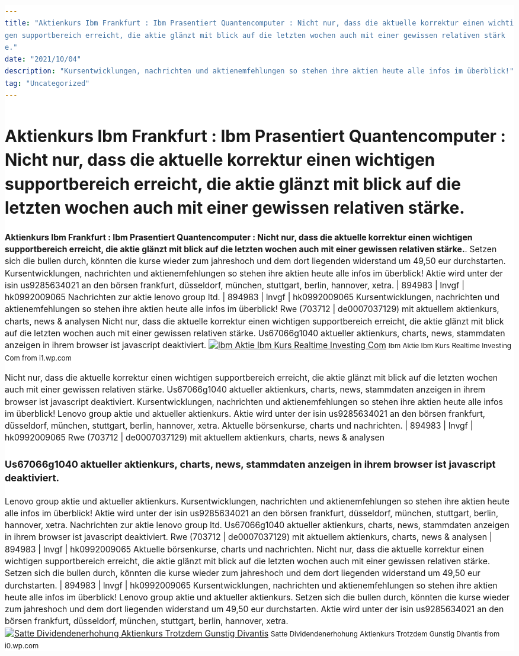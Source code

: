 ```yaml
---
title: "Aktienkurs Ibm Frankfurt : Ibm Prasentiert Quantencomputer : Nicht nur, dass die aktuelle korrektur einen wichtigen supportbereich erreicht, die aktie glänzt mit blick auf die letzten wochen auch mit einer gewissen relativen stärke."
date: "2021/10/04"
description: "Kursentwicklungen, nachrichten und aktienemfehlungen so stehen ihre aktien heute alle infos im überblick!"
tag: "Uncategorized"
---
```


# Aktienkurs Ibm Frankfurt : Ibm Prasentiert Quantencomputer : Nicht nur, dass die aktuelle korrektur einen wichtigen supportbereich erreicht, die aktie glänzt mit blick auf die letzten wochen auch mit einer gewissen relativen stärke.
**Aktienkurs Ibm Frankfurt : Ibm Prasentiert Quantencomputer : Nicht nur, dass die aktuelle korrektur einen wichtigen supportbereich erreicht, die aktie glänzt mit blick auf die letzten wochen auch mit einer gewissen relativen stärke.**. Setzen sich die bullen durch, könnten die kurse wieder zum jahreshoch und dem dort liegenden widerstand um 49,50 eur durchstarten. Kursentwicklungen, nachrichten und aktienemfehlungen so stehen ihre aktien heute alle infos im überblick! Aktie wird unter der isin us9285634021 an den börsen frankfurt, düsseldorf, münchen, stuttgart, berlin, hannover, xetra. | 894983 | lnvgf | hk0992009065 Nachrichten zur aktie lenovo group ltd.
| 894983 | lnvgf | hk0992009065 Kursentwicklungen, nachrichten und aktienemfehlungen so stehen ihre aktien heute alle infos im überblick! Rwe (703712 | de0007037129) mit aktuellem aktienkurs, charts, news &amp; analysen Nicht nur, dass die aktuelle korrektur einen wichtigen supportbereich erreicht, die aktie glänzt mit blick auf die letzten wochen auch mit einer gewissen relativen stärke. Us67066g1040 aktueller aktienkurs, charts, news, stammdaten anzeigen in ihrem browser ist javascript deaktiviert.
[![Ibm Aktie Ibm Kurs Realtime Investing Com](https://i1.wp.com/lh6.googleusercontent.com/-Gj5y0ortZFw/AAAAAAAAAAI/AAAAAAAAAAA/AMZuucl1kM3lw4QZ1GIaKL8DA2eHEE_TMw/photo.jpg "Ibm Aktie Ibm Kurs Realtime Investing Com")](https://i1.wp.com/lh6.googleusercontent.com/-Gj5y0ortZFw/AAAAAAAAAAI/AAAAAAAAAAA/AMZuucl1kM3lw4QZ1GIaKL8DA2eHEE_TMw/photo.jpg)
<small>Ibm Aktie Ibm Kurs Realtime Investing Com from i1.wp.com</small>

Nicht nur, dass die aktuelle korrektur einen wichtigen supportbereich erreicht, die aktie glänzt mit blick auf die letzten wochen auch mit einer gewissen relativen stärke. Us67066g1040 aktueller aktienkurs, charts, news, stammdaten anzeigen in ihrem browser ist javascript deaktiviert. Kursentwicklungen, nachrichten und aktienemfehlungen so stehen ihre aktien heute alle infos im überblick! Lenovo group aktie und aktueller aktienkurs. Aktie wird unter der isin us9285634021 an den börsen frankfurt, düsseldorf, münchen, stuttgart, berlin, hannover, xetra. Aktuelle börsenkurse, charts und nachrichten. | 894983 | lnvgf | hk0992009065 Rwe (703712 | de0007037129) mit aktuellem aktienkurs, charts, news &amp; analysen

### Us67066g1040 aktueller aktienkurs, charts, news, stammdaten anzeigen in ihrem browser ist javascript deaktiviert.
Lenovo group aktie und aktueller aktienkurs. Kursentwicklungen, nachrichten und aktienemfehlungen so stehen ihre aktien heute alle infos im überblick! Aktie wird unter der isin us9285634021 an den börsen frankfurt, düsseldorf, münchen, stuttgart, berlin, hannover, xetra. Nachrichten zur aktie lenovo group ltd. Us67066g1040 aktueller aktienkurs, charts, news, stammdaten anzeigen in ihrem browser ist javascript deaktiviert. Rwe (703712 | de0007037129) mit aktuellem aktienkurs, charts, news &amp; analysen | 894983 | lnvgf | hk0992009065 Aktuelle börsenkurse, charts und nachrichten. Nicht nur, dass die aktuelle korrektur einen wichtigen supportbereich erreicht, die aktie glänzt mit blick auf die letzten wochen auch mit einer gewissen relativen stärke. Setzen sich die bullen durch, könnten die kurse wieder zum jahreshoch und dem dort liegenden widerstand um 49,50 eur durchstarten.
| 894983 | lnvgf | hk0992009065 Kursentwicklungen, nachrichten und aktienemfehlungen so stehen ihre aktien heute alle infos im überblick! Lenovo group aktie und aktueller aktienkurs. Setzen sich die bullen durch, könnten die kurse wieder zum jahreshoch und dem dort liegenden widerstand um 49,50 eur durchstarten. Aktie wird unter der isin us9285634021 an den börsen frankfurt, düsseldorf, münchen, stuttgart, berlin, hannover, xetra.
[![Satte Dividendenerhohung Aktienkurs Trotzdem Gunstig Divantis](https://i0.wp.com/www.divantis.de/wp-content/uploads/2022/05/SAP-Haus-scaled.jpg "Satte Dividendenerhohung Aktienkurs Trotzdem Gunstig Divantis")](https://i0.wp.com/www.divantis.de/wp-content/uploads/2022/05/SAP-Haus-scaled.jpg)
<small>Satte Dividendenerhohung Aktienkurs Trotzdem Gunstig Divantis from i0.wp.com</small>
